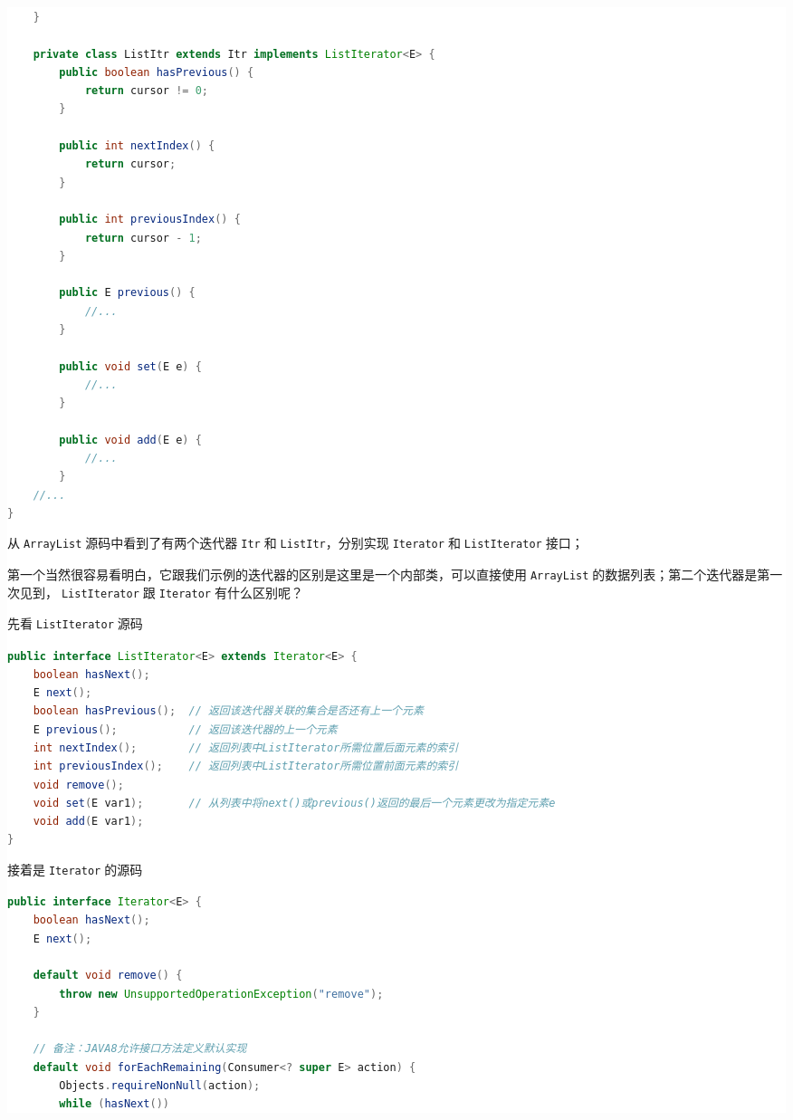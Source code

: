 ```java
    }  
    
    private class ListItr extends Itr implements ListIterator<E> {
        public boolean hasPrevious() {
            return cursor != 0;
        }

        public int nextIndex() {
            return cursor;
        }

        public int previousIndex() {
            return cursor - 1;
        }
        
        public E previous() {
            //...
        }
        
        public void set(E e) {
            //...
        }
        
        public void add(E e) {
            //...
        }
    //...
}
```

从 `ArrayList` 源码中看到了有两个迭代器 `Itr` 和 `ListItr`，分别实现 `Iterator` 和 `ListIterator` 接口；

第一个当然很容易看明白，它跟我们示例的迭代器的区别是这里是一个内部类，可以直接使用 `ArrayList` 的数据列表；第二个迭代器是第一次见到， `ListIterator` 跟 `Iterator` 有什么区别呢？

先看 `ListIterator` 源码

```java
public interface ListIterator<E> extends Iterator<E> {
    boolean hasNext();
    E next();
    boolean hasPrevious();  // 返回该迭代器关联的集合是否还有上一个元素
    E previous();           // 返回该迭代器的上一个元素
    int nextIndex();        // 返回列表中ListIterator所需位置后面元素的索引
    int previousIndex();    // 返回列表中ListIterator所需位置前面元素的索引
    void remove();
    void set(E var1);       // 从列表中将next()或previous()返回的最后一个元素更改为指定元素e
    void add(E var1);   
}
```

接着是 `Iterator` 的源码

```java
public interface Iterator<E> {
    boolean hasNext();
    E next();
    
    default void remove() {
        throw new UnsupportedOperationException("remove");
    }

    // 备注：JAVA8允许接口方法定义默认实现
    default void forEachRemaining(Consumer<? super E> action) {
        Objects.requireNonNull(action);
        while (hasNext())
```